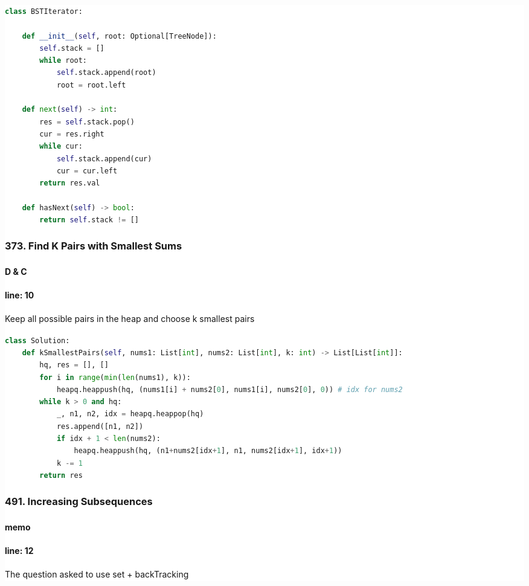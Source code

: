 ```python
class BSTIterator:

    def __init__(self, root: Optional[TreeNode]):
        self.stack = []
        while root:
            self.stack.append(root)
            root = root.left

    def next(self) -> int:
        res = self.stack.pop()
        cur = res.right
        while cur:
            self.stack.append(cur)
            cur = cur.left
        return res.val

    def hasNext(self) -> bool:
        return self.stack != []

```

### 373. Find K Pairs with Smallest Sums

#### D & C

#### line: 10

Keep all possible pairs in the heap and choose k smallest pairs

```python
class Solution:
    def kSmallestPairs(self, nums1: List[int], nums2: List[int], k: int) -> List[List[int]]:
        hq, res = [], []
        for i in range(min(len(nums1), k)):
            heapq.heappush(hq, (nums1[i] + nums2[0], nums1[i], nums2[0], 0)) # idx for nums2
        while k > 0 and hq:
            _, n1, n2, idx = heapq.heappop(hq)
            res.append([n1, n2])
            if idx + 1 < len(nums2):
                heapq.heappush(hq, (n1+nums2[idx+1], n1, nums2[idx+1], idx+1))
            k -= 1
        return res
```

### 491. Increasing Subsequences

#### memo

#### line: 12

The question asked to use set + backTracking
